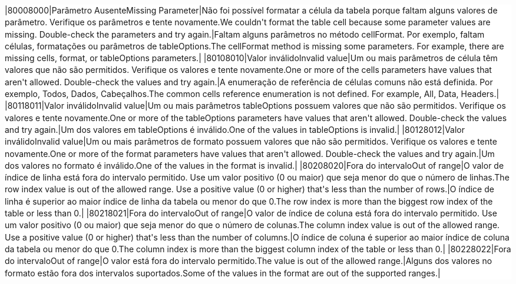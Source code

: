 |<span data-ttu-id="9ae9f-349">8000</span><span class="sxs-lookup"><span data-stu-id="9ae9f-349">8000</span></span>|<span data-ttu-id="9ae9f-350">Parâmetro Ausente</span><span class="sxs-lookup"><span data-stu-id="9ae9f-350">Missing Parameter</span></span>|<span data-ttu-id="9ae9f-p111">Não foi possível formatar a célula da tabela porque faltam alguns valores de parâmetro. Verifique os parâmetros e tente novamente.</span><span class="sxs-lookup"><span data-stu-id="9ae9f-p111">We couldn't format the table cell because some parameter values are missing. Double-check the parameters and try again.</span></span>|<span data-ttu-id="9ae9f-p112">Faltam alguns parâmetros no método cellFormat. Por exemplo, faltam células, formatações ou parâmetros de tableOptions.</span><span class="sxs-lookup"><span data-stu-id="9ae9f-p112">The cellFormat method is missing some parameters. For example, there are missing cells, format, or tableOptions parameters.</span></span>|
|<span data-ttu-id="9ae9f-355">8010</span><span class="sxs-lookup"><span data-stu-id="9ae9f-355">8010</span></span>|<span data-ttu-id="9ae9f-356">Valor inválido</span><span class="sxs-lookup"><span data-stu-id="9ae9f-356">Invalid value</span></span>|<span data-ttu-id="9ae9f-p113">Um ou mais parâmetros de célula têm valores que não são permitidos. Verifique os valores e tente novamente.</span><span class="sxs-lookup"><span data-stu-id="9ae9f-p113">One or more of the cells parameters have values that aren't allowed. Double-check the values and try again.</span></span>|<span data-ttu-id="9ae9f-p114">A enumeração de referência de células comuns não está definida. Por exemplo, Todos, Dados, Cabeçalhos.</span><span class="sxs-lookup"><span data-stu-id="9ae9f-p114">The common cells reference enumeration is not defined. For example, All, Data, Headers.</span></span>|
|<span data-ttu-id="9ae9f-361">8011</span><span class="sxs-lookup"><span data-stu-id="9ae9f-361">8011</span></span>|<span data-ttu-id="9ae9f-362">Valor inválido</span><span class="sxs-lookup"><span data-stu-id="9ae9f-362">Invalid value</span></span>|<span data-ttu-id="9ae9f-p115">Um ou mais parâmetros tableOptions possuem valores que não são permitidos. Verifique os valores e tente novamente.</span><span class="sxs-lookup"><span data-stu-id="9ae9f-p115">One or more of the tableOptions parameters have values that aren't allowed. Double-check the values and try again.</span></span>|<span data-ttu-id="9ae9f-365">Um dos valores em tableOptions é inválido.</span><span class="sxs-lookup"><span data-stu-id="9ae9f-365">One of the values in tableOptions is invalid.</span></span>|
|<span data-ttu-id="9ae9f-366">8012</span><span class="sxs-lookup"><span data-stu-id="9ae9f-366">8012</span></span>|<span data-ttu-id="9ae9f-367">Valor inválido</span><span class="sxs-lookup"><span data-stu-id="9ae9f-367">Invalid value</span></span>|<span data-ttu-id="9ae9f-p116">Um ou mais parâmetros de formato possuem valores que não são permitidos. Verifique os valores e tente novamente.</span><span class="sxs-lookup"><span data-stu-id="9ae9f-p116">One or more of the format parameters have values that aren't allowed. Double-check the values and try again.</span></span>|<span data-ttu-id="9ae9f-370">Um dos valores no formato é inválido.</span><span class="sxs-lookup"><span data-stu-id="9ae9f-370">One of the values in the format is invalid.</span></span>|
|<span data-ttu-id="9ae9f-371">8020</span><span class="sxs-lookup"><span data-stu-id="9ae9f-371">8020</span></span>|<span data-ttu-id="9ae9f-372">Fora do intervalo</span><span class="sxs-lookup"><span data-stu-id="9ae9f-372">Out of range</span></span>|<span data-ttu-id="9ae9f-p117">O valor de índice de linha está fora do intervalo permitido. Use um valor positivo (0 ou maior) que seja menor do que o número de linhas.</span><span class="sxs-lookup"><span data-stu-id="9ae9f-p117">The row index value is out of the allowed range. Use a positive value (0 or higher) that's less than the number of rows.</span></span>|<span data-ttu-id="9ae9f-375">O índice de linha é superior ao maior índice de linha da tabela ou menor do que 0.</span><span class="sxs-lookup"><span data-stu-id="9ae9f-375">The row index is more than the biggest row index of the table or less than 0.</span></span>|
|<span data-ttu-id="9ae9f-376">8021</span><span class="sxs-lookup"><span data-stu-id="9ae9f-376">8021</span></span>|<span data-ttu-id="9ae9f-377">Fora do intervalo</span><span class="sxs-lookup"><span data-stu-id="9ae9f-377">Out of range</span></span>|<span data-ttu-id="9ae9f-p118">O valor de índice de coluna está fora do intervalo permitido. Use um valor positivo (0 ou maior) que seja menor do que o número de colunas.</span><span class="sxs-lookup"><span data-stu-id="9ae9f-p118">The column index value is out of the allowed range. Use a positive value (0 or higher) that's less than the number of columns.</span></span>|<span data-ttu-id="9ae9f-380">O índice de coluna é superior ao maior índice de coluna da tabela ou menor do que 0.</span><span class="sxs-lookup"><span data-stu-id="9ae9f-380">The column index is more than the biggest column index of the table or less than 0.</span></span>|
|<span data-ttu-id="9ae9f-381">8022</span><span class="sxs-lookup"><span data-stu-id="9ae9f-381">8022</span></span>|<span data-ttu-id="9ae9f-382">Fora do intervalo</span><span class="sxs-lookup"><span data-stu-id="9ae9f-382">Out of range</span></span>|<span data-ttu-id="9ae9f-383">O valor está fora do intervalo permitido.</span><span class="sxs-lookup"><span data-stu-id="9ae9f-383">The value is out of the allowed range.</span></span>|<span data-ttu-id="9ae9f-384">Alguns dos valores no formato estão fora dos intervalos suportados.</span><span class="sxs-lookup"><span data-stu-id="9ae9f-384">Some of the values in the format are out of the supported ranges.</span></span>|